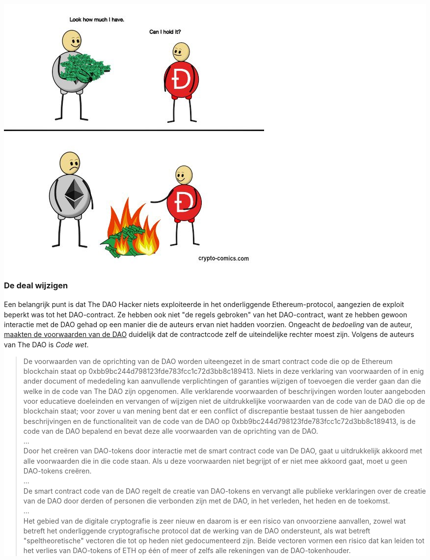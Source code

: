 ![Een virale strip uit 2016 waarin The DAO het geld van Ethereum verbrandt...](./oops.jpeg)



### De deal wijzigen

Een belangrijk punt is dat The DAO Hacker niets exploiteerde in het onderliggende Ethereum-protocol, aangezien de exploit beperkt was tot het DAO-contract. Ze hebben ook niet "de regels gebroken" van het DAO-contract, want ze hebben gewoon interactie met de DAO gehad op een manier die de auteurs ervan niet hadden voorzien. Ongeacht de _bedoeling_ van de auteur, [maakten de voorwaarden van de DAO](http://web.archive.org/web/20160501124801/https://daohub.org/explainer.html) duidelijk dat de contractcode zelf de uiteindelijke rechter moest zijn. Volgens de auteurs van The DAO is _Code wet_.



> De voorwaarden van de oprichting van de DAO worden uiteengezet in de smart contract code die op de Ethereum blockchain staat op 0xbb9bc244d798123fde783fcc1c72d3bb8c189413. Niets in deze verklaring van voorwaarden of in enig ander document of mededeling kan aanvullende verplichtingen of garanties wijzigen of toevoegen die verder gaan dan die welke in de code van The DAO zijn opgenomen. Alle verklarende voorwaarden of beschrijvingen worden louter aangeboden voor educatieve doeleinden en vervangen of wijzigen niet de uitdrukkelijke voorwaarden van de code van de DAO die op de blockchain staat; voor zover u van mening bent dat er een conflict of discrepantie bestaat tussen de hier aangeboden beschrijvingen en de functionaliteit van de code van de DAO op 0xbb9bc244d798123fde783fcc1c72d3bb8c189413, is de code van de DAO bepalend en bevat deze alle voorwaarden van de oprichting van de DAO.  
> ...  
> Door het creëren van DAO-tokens door interactie met de smart contract code van De DAO, gaat u uitdrukkelijk akkoord met alle voorwaarden die in die code staan. Als u deze voorwaarden niet begrijpt of er niet mee akkoord gaat, moet u geen DAO-tokens creëren.  
> ...  
> De smart contract code van de DAO regelt de creatie van DAO-tokens en vervangt alle publieke verklaringen over de creatie van de DAO door derden of personen die verbonden zijn met de DAO, in het verleden, het heden en de toekomst.  
> ...  
> Het gebied van de digitale cryptografie is zeer nieuw en daarom is er een risico van onvoorziene aanvallen, zowel wat betreft het onderliggende cryptografische protocol dat de werking van de DAO ondersteunt, als wat betreft "speltheoretische" vectoren die tot op heden niet gedocumenteerd zijn. Beide vectoren vormen een risico dat kan leiden tot het verlies van DAO-tokens of ETH op één of meer of zelfs alle rekeningen van de DAO-tokenhouder.
